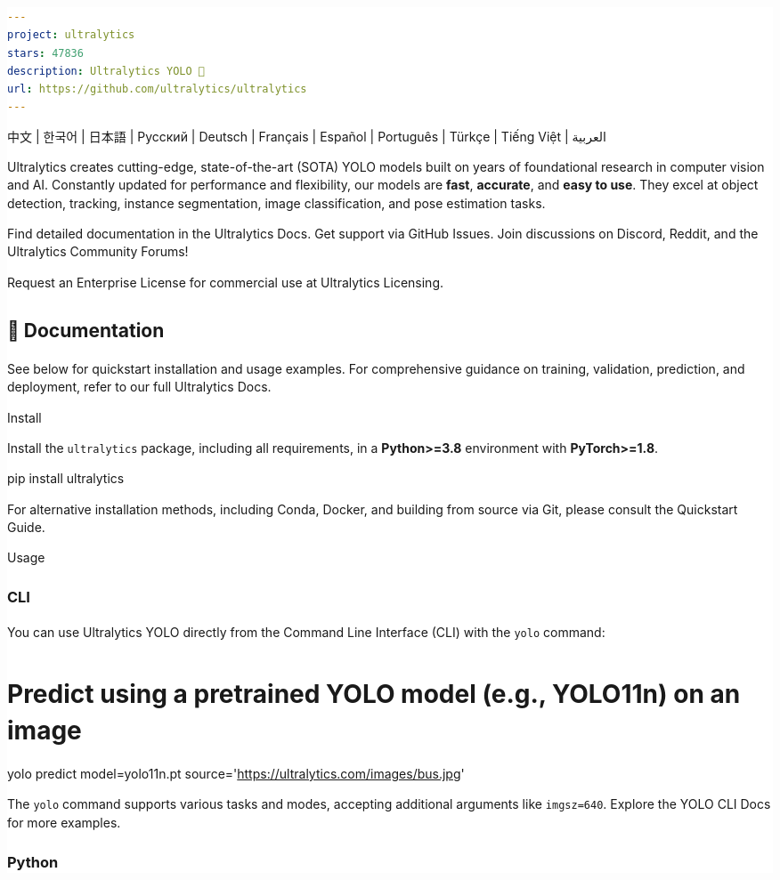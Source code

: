 ```yaml
---
project: ultralytics
stars: 47836
description: Ultralytics YOLO 🚀
url: https://github.com/ultralytics/ultralytics
---
```


中文 | 한국어 | 日本語 | Русский | Deutsch | Français | Español | Português | Türkçe | Tiếng Việt | العربية  

  

  

Ultralytics creates cutting-edge, state-of-the-art (SOTA) YOLO models built on years of foundational research in computer vision and AI. Constantly updated for performance and flexibility, our models are **fast**, **accurate**, and **easy to use**. They excel at object detection, tracking, instance segmentation, image classification, and pose estimation tasks.

Find detailed documentation in the Ultralytics Docs. Get support via GitHub Issues. Join discussions on Discord, Reddit, and the Ultralytics Community Forums!

Request an Enterprise License for commercial use at Ultralytics Licensing.

📄 Documentation
----------------

See below for quickstart installation and usage examples. For comprehensive guidance on training, validation, prediction, and deployment, refer to our full Ultralytics Docs.

Install

Install the `ultralytics` package, including all requirements, in a **Python>=3.8** environment with **PyTorch>=1.8**.

pip install ultralytics

For alternative installation methods, including Conda, Docker, and building from source via Git, please consult the Quickstart Guide.

Usage

### CLI

You can use Ultralytics YOLO directly from the Command Line Interface (CLI) with the `yolo` command:

# Predict using a pretrained YOLO model (e.g., YOLO11n) on an image
yolo predict model=yolo11n.pt source='https://ultralytics.com/images/bus.jpg'

The `yolo` command supports various tasks and modes, accepting additional arguments like `imgsz=640`. Explore the YOLO CLI Docs for more examples.

### Python
